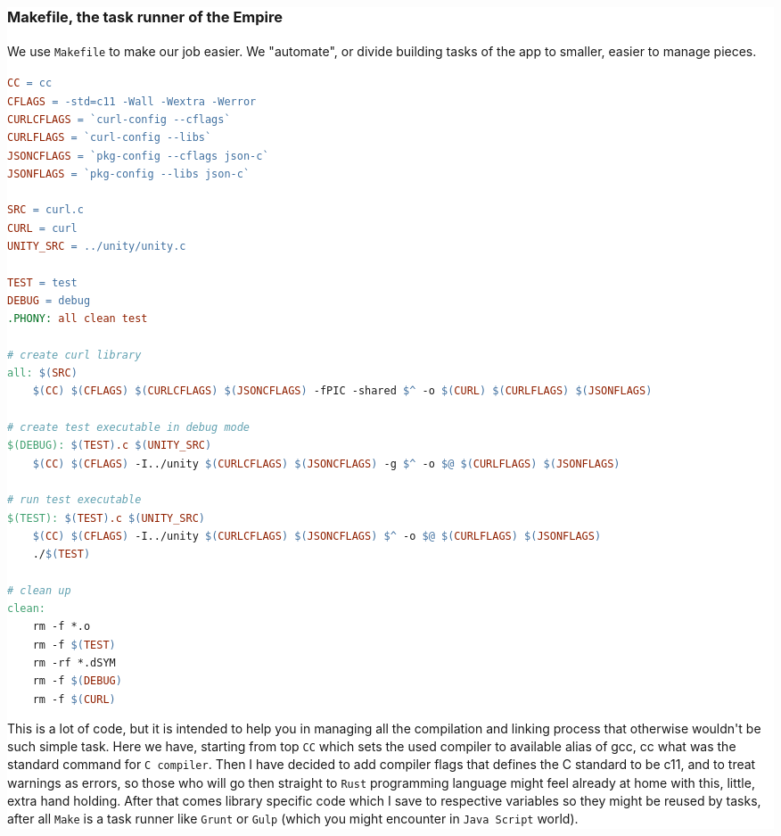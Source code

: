 ### Makefile, the task runner of the Empire

We use `Makefile` to make our job easier. We "automate", or divide building tasks of the app to smaller, easier to
manage pieces.

```Makefile
CC = cc
CFLAGS = -std=c11 -Wall -Wextra -Werror 
CURLCFLAGS = `curl-config --cflags`
CURLFLAGS = `curl-config --libs`
JSONCFLAGS = `pkg-config --cflags json-c`
JSONFLAGS = `pkg-config --libs json-c`

SRC = curl.c
CURL = curl
UNITY_SRC = ../unity/unity.c

TEST = test
DEBUG = debug
.PHONY: all clean test

# create curl library
all: $(SRC)
	$(CC) $(CFLAGS) $(CURLCFLAGS) $(JSONCFLAGS) -fPIC -shared $^ -o $(CURL) $(CURLFLAGS) $(JSONFLAGS)

# create test executable in debug mode
$(DEBUG): $(TEST).c $(UNITY_SRC)
	$(CC) $(CFLAGS) -I../unity $(CURLCFLAGS) $(JSONCFLAGS) -g $^ -o $@ $(CURLFLAGS) $(JSONFLAGS)

# run test executable
$(TEST): $(TEST).c $(UNITY_SRC)
	$(CC) $(CFLAGS) -I../unity $(CURLCFLAGS) $(JSONCFLAGS) $^ -o $@ $(CURLFLAGS) $(JSONFLAGS)
	./$(TEST)

# clean up
clean:
	rm -f *.o
	rm -f $(TEST)
	rm -rf *.dSYM
	rm -f $(DEBUG)
	rm -f $(CURL)
```

This is a lot of code, but it is intended to help you in managing all the compilation and linking process
that otherwise wouldn't be such simple task. Here we have, starting from top `CC` which sets the used compiler
to available alias of gcc, cc what was the standard command for `C compiler`. Then I have decided to add
compiler flags that defines the C standard to be c11, and to treat warnings as errors, so those who will go then
straight to `Rust` programming language might feel already at home with this, little, extra hand holding.
After that comes library specific code which I save to respective variables so they might be reused by tasks, after
all `Make` is a task runner like `Grunt` or `Gulp` (which you might encounter in `Java Script` world).
